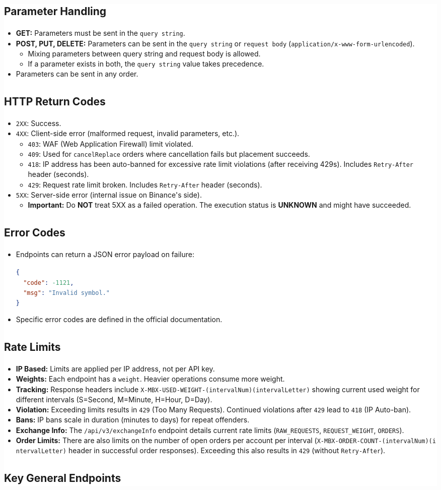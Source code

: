 ## Parameter Handling

*   **GET:** Parameters must be sent in the `query string`.
*   **POST, PUT, DELETE:** Parameters can be sent in the `query string` or `request body` (`application/x-www-form-urlencoded`).
    *   Mixing parameters between query string and request body is allowed.
    *   If a parameter exists in both, the `query string` value takes precedence.
*   Parameters can be sent in any order.

## HTTP Return Codes

*   `2XX`: Success.
*   `4XX`: Client-side error (malformed request, invalid parameters, etc.).
    *   `403`: WAF (Web Application Firewall) limit violated.
    *   `409`: Used for `cancelReplace` orders where cancellation fails but placement succeeds.
    *   `418`: IP address has been auto-banned for excessive rate limit violations (after receiving 429s). Includes `Retry-After` header (seconds).
    *   `429`: Request rate limit broken. Includes `Retry-After` header (seconds).
*   `5XX`: Server-side error (internal issue on Binance's side).
    *   **Important:** Do **NOT** treat 5XX as a failed operation. The execution status is **UNKNOWN** and might have succeeded.

## Error Codes

*   Endpoints can return a JSON error payload on failure:
    ```json
    {
      "code": -1121,
      "msg": "Invalid symbol."
    }
    ```
*   Specific error codes are defined in the official documentation.

## Rate Limits

*   **IP Based:** Limits are applied per IP address, not per API key.
*   **Weights:** Each endpoint has a `weight`. Heavier operations consume more weight.
*   **Tracking:** Response headers include `X-MBX-USED-WEIGHT-(intervalNum)(intervalLetter)` showing current used weight for different intervals (S=Second, M=Minute, H=Hour, D=Day).
*   **Violation:** Exceeding limits results in `429` (Too Many Requests). Continued violations after `429` lead to `418` (IP Auto-ban).
*   **Bans:** IP bans scale in duration (minutes to days) for repeat offenders.
*   **Exchange Info:** The `/api/v3/exchangeInfo` endpoint details current rate limits (`RAW_REQUESTS`, `REQUEST_WEIGHT`, `ORDERS`).
*   **Order Limits:** There are also limits on the number of open orders per account per interval (`X-MBX-ORDER-COUNT-(intervalNum)(intervalLetter)` header in successful order responses). Exceeding this also results in `429` (without `Retry-After`).

## Key General Endpoints
